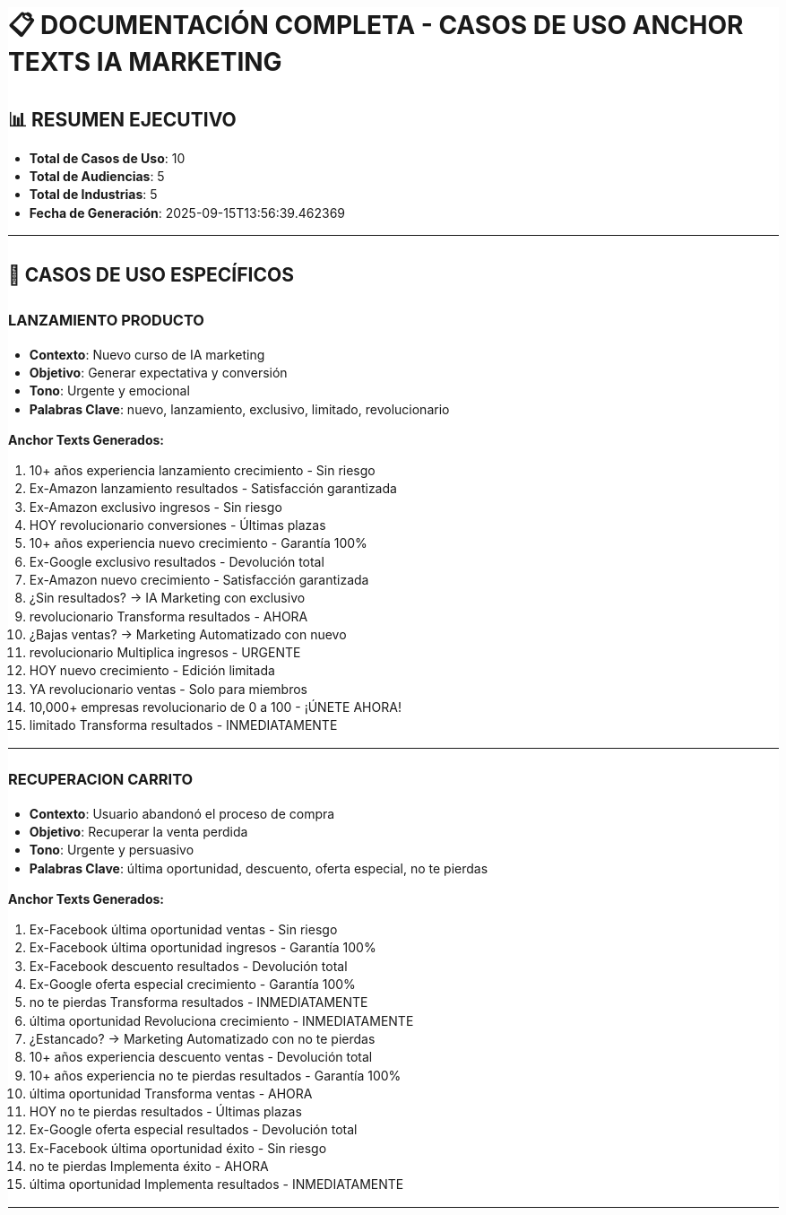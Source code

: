 # 📋 DOCUMENTACIÓN COMPLETA - CASOS DE USO ANCHOR TEXTS IA MARKETING

## 📊 **RESUMEN EJECUTIVO**
- **Total de Casos de Uso**: 10
- **Total de Audiencias**: 5
- **Total de Industrias**: 5
- **Fecha de Generación**: 2025-09-15T13:56:39.462369

---

## 🎯 **CASOS DE USO ESPECÍFICOS**

### **LANZAMIENTO PRODUCTO**
- **Contexto**: Nuevo curso de IA marketing
- **Objetivo**: Generar expectativa y conversión
- **Tono**: Urgente y emocional
- **Palabras Clave**: nuevo, lanzamiento, exclusivo, limitado, revolucionario

**Anchor Texts Generados:**
1. 10+ años experiencia lanzamiento crecimiento - Sin riesgo
2. Ex-Amazon lanzamiento resultados - Satisfacción garantizada
3. Ex-Amazon exclusivo ingresos - Sin riesgo
4. HOY revolucionario conversiones - Últimas plazas
5. 10+ años experiencia nuevo crecimiento - Garantía 100%
6. Ex-Google exclusivo resultados - Devolución total
7. Ex-Amazon nuevo crecimiento - Satisfacción garantizada
8. ¿Sin resultados? → IA Marketing con exclusivo
9. revolucionario Transforma resultados - AHORA
10. ¿Bajas ventas? → Marketing Automatizado con nuevo
11. revolucionario Multiplica ingresos - URGENTE
12. HOY nuevo crecimiento - Edición limitada
13. YA revolucionario ventas - Solo para miembros
14. 10,000+ empresas revolucionario de 0 a 100 - ¡ÚNETE AHORA!
15. limitado Transforma resultados - INMEDIATAMENTE

---

### **RECUPERACION CARRITO**
- **Contexto**: Usuario abandonó el proceso de compra
- **Objetivo**: Recuperar la venta perdida
- **Tono**: Urgente y persuasivo
- **Palabras Clave**: última oportunidad, descuento, oferta especial, no te pierdas

**Anchor Texts Generados:**
1. Ex-Facebook última oportunidad ventas - Sin riesgo
2. Ex-Facebook última oportunidad ingresos - Garantía 100%
3. Ex-Facebook descuento resultados - Devolución total
4. Ex-Google oferta especial crecimiento - Garantía 100%
5. no te pierdas Transforma resultados - INMEDIATAMENTE
6. última oportunidad Revoluciona crecimiento - INMEDIATAMENTE
7. ¿Estancado? → Marketing Automatizado con no te pierdas
8. 10+ años experiencia descuento ventas - Devolución total
9. 10+ años experiencia no te pierdas resultados - Garantía 100%
10. última oportunidad Transforma ventas - AHORA
11. HOY no te pierdas resultados - Últimas plazas
12. Ex-Google oferta especial resultados - Devolución total
13. Ex-Facebook última oportunidad éxito - Sin riesgo
14. no te pierdas Implementa éxito - AHORA
15. última oportunidad Implementa resultados - INMEDIATAMENTE

---